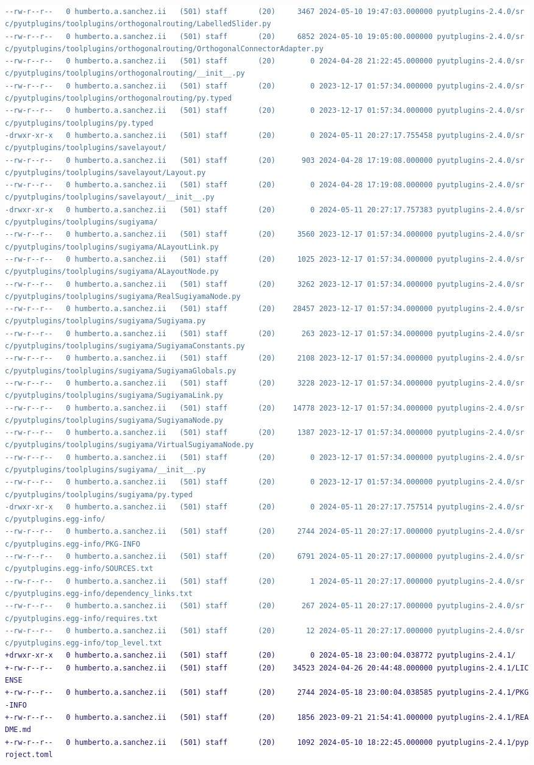 ```diff
--rw-r--r--   0 humberto.a.sanchez.ii   (501) staff       (20)     3467 2024-05-10 19:47:03.000000 pyutplugins-2.4.0/src/pyutplugins/toolplugins/orthogonalrouting/LabelledSlider.py
--rw-r--r--   0 humberto.a.sanchez.ii   (501) staff       (20)     6852 2024-05-10 19:05:00.000000 pyutplugins-2.4.0/src/pyutplugins/toolplugins/orthogonalrouting/OrthogonalConnectorAdapter.py
--rw-r--r--   0 humberto.a.sanchez.ii   (501) staff       (20)        0 2024-04-28 21:22:45.000000 pyutplugins-2.4.0/src/pyutplugins/toolplugins/orthogonalrouting/__init__.py
--rw-r--r--   0 humberto.a.sanchez.ii   (501) staff       (20)        0 2023-12-17 01:57:34.000000 pyutplugins-2.4.0/src/pyutplugins/toolplugins/orthogonalrouting/py.typed
--rw-r--r--   0 humberto.a.sanchez.ii   (501) staff       (20)        0 2023-12-17 01:57:34.000000 pyutplugins-2.4.0/src/pyutplugins/toolplugins/py.typed
-drwxr-xr-x   0 humberto.a.sanchez.ii   (501) staff       (20)        0 2024-05-11 20:27:17.755458 pyutplugins-2.4.0/src/pyutplugins/toolplugins/savelayout/
--rw-r--r--   0 humberto.a.sanchez.ii   (501) staff       (20)      903 2024-04-28 17:19:08.000000 pyutplugins-2.4.0/src/pyutplugins/toolplugins/savelayout/Layout.py
--rw-r--r--   0 humberto.a.sanchez.ii   (501) staff       (20)        0 2024-04-28 17:19:08.000000 pyutplugins-2.4.0/src/pyutplugins/toolplugins/savelayout/__init__.py
-drwxr-xr-x   0 humberto.a.sanchez.ii   (501) staff       (20)        0 2024-05-11 20:27:17.757383 pyutplugins-2.4.0/src/pyutplugins/toolplugins/sugiyama/
--rw-r--r--   0 humberto.a.sanchez.ii   (501) staff       (20)     3560 2023-12-17 01:57:34.000000 pyutplugins-2.4.0/src/pyutplugins/toolplugins/sugiyama/ALayoutLink.py
--rw-r--r--   0 humberto.a.sanchez.ii   (501) staff       (20)     1025 2023-12-17 01:57:34.000000 pyutplugins-2.4.0/src/pyutplugins/toolplugins/sugiyama/ALayoutNode.py
--rw-r--r--   0 humberto.a.sanchez.ii   (501) staff       (20)     3262 2023-12-17 01:57:34.000000 pyutplugins-2.4.0/src/pyutplugins/toolplugins/sugiyama/RealSugiyamaNode.py
--rw-r--r--   0 humberto.a.sanchez.ii   (501) staff       (20)    28457 2023-12-17 01:57:34.000000 pyutplugins-2.4.0/src/pyutplugins/toolplugins/sugiyama/Sugiyama.py
--rw-r--r--   0 humberto.a.sanchez.ii   (501) staff       (20)      263 2023-12-17 01:57:34.000000 pyutplugins-2.4.0/src/pyutplugins/toolplugins/sugiyama/SugiyamaConstants.py
--rw-r--r--   0 humberto.a.sanchez.ii   (501) staff       (20)     2108 2023-12-17 01:57:34.000000 pyutplugins-2.4.0/src/pyutplugins/toolplugins/sugiyama/SugiyamaGlobals.py
--rw-r--r--   0 humberto.a.sanchez.ii   (501) staff       (20)     3228 2023-12-17 01:57:34.000000 pyutplugins-2.4.0/src/pyutplugins/toolplugins/sugiyama/SugiyamaLink.py
--rw-r--r--   0 humberto.a.sanchez.ii   (501) staff       (20)    14778 2023-12-17 01:57:34.000000 pyutplugins-2.4.0/src/pyutplugins/toolplugins/sugiyama/SugiyamaNode.py
--rw-r--r--   0 humberto.a.sanchez.ii   (501) staff       (20)     1387 2023-12-17 01:57:34.000000 pyutplugins-2.4.0/src/pyutplugins/toolplugins/sugiyama/VirtualSugiyamaNode.py
--rw-r--r--   0 humberto.a.sanchez.ii   (501) staff       (20)        0 2023-12-17 01:57:34.000000 pyutplugins-2.4.0/src/pyutplugins/toolplugins/sugiyama/__init__.py
--rw-r--r--   0 humberto.a.sanchez.ii   (501) staff       (20)        0 2023-12-17 01:57:34.000000 pyutplugins-2.4.0/src/pyutplugins/toolplugins/sugiyama/py.typed
-drwxr-xr-x   0 humberto.a.sanchez.ii   (501) staff       (20)        0 2024-05-11 20:27:17.757514 pyutplugins-2.4.0/src/pyutplugins.egg-info/
--rw-r--r--   0 humberto.a.sanchez.ii   (501) staff       (20)     2744 2024-05-11 20:27:17.000000 pyutplugins-2.4.0/src/pyutplugins.egg-info/PKG-INFO
--rw-r--r--   0 humberto.a.sanchez.ii   (501) staff       (20)     6791 2024-05-11 20:27:17.000000 pyutplugins-2.4.0/src/pyutplugins.egg-info/SOURCES.txt
--rw-r--r--   0 humberto.a.sanchez.ii   (501) staff       (20)        1 2024-05-11 20:27:17.000000 pyutplugins-2.4.0/src/pyutplugins.egg-info/dependency_links.txt
--rw-r--r--   0 humberto.a.sanchez.ii   (501) staff       (20)      267 2024-05-11 20:27:17.000000 pyutplugins-2.4.0/src/pyutplugins.egg-info/requires.txt
--rw-r--r--   0 humberto.a.sanchez.ii   (501) staff       (20)       12 2024-05-11 20:27:17.000000 pyutplugins-2.4.0/src/pyutplugins.egg-info/top_level.txt
+drwxr-xr-x   0 humberto.a.sanchez.ii   (501) staff       (20)        0 2024-05-18 23:00:04.038772 pyutplugins-2.4.1/
+-rw-r--r--   0 humberto.a.sanchez.ii   (501) staff       (20)    34523 2024-04-26 20:44:48.000000 pyutplugins-2.4.1/LICENSE
+-rw-r--r--   0 humberto.a.sanchez.ii   (501) staff       (20)     2744 2024-05-18 23:00:04.038585 pyutplugins-2.4.1/PKG-INFO
+-rw-r--r--   0 humberto.a.sanchez.ii   (501) staff       (20)     1856 2023-09-21 21:54:41.000000 pyutplugins-2.4.1/README.md
+-rw-r--r--   0 humberto.a.sanchez.ii   (501) staff       (20)     1092 2024-05-10 18:22:45.000000 pyutplugins-2.4.1/pyproject.toml
```
